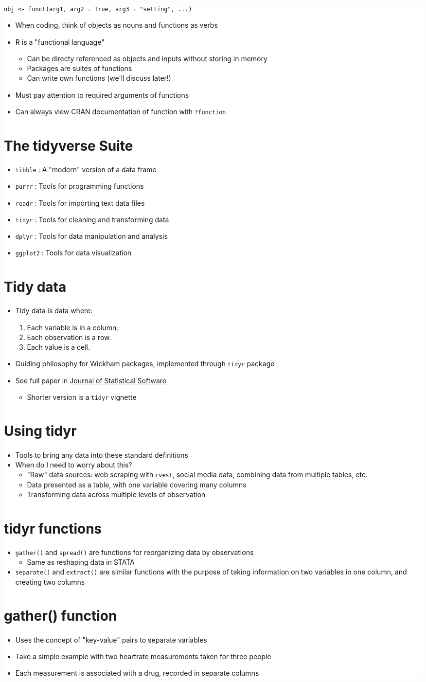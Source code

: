 ```obj <- funct(arg1, arg2 = True, arg3 = "setting", ...)```

- When coding, think of objects as nouns and functions as verbs

- R is a "functional language"
    - Can be directy referenced as objects and inputs without storing in memory
    - Packages are suites of functions
    - Can write own functions (we'll discuss later!)

- Must pay attention to required arguments of functions

- Can always view CRAN documentation of function with ```?function```

The tidyverse Suite
========================================================

- ```tibble``` : A "modern" version of a data frame

- ```purrr``` : Tools for programming functions
- ```readr``` : Tools for importing text data files
- ```tidyr``` : Tools for cleaning and transforming data
- ```dplyr``` : Tools for data manipulation and analysis
- ```ggplot2``` : Tools for data visualization

Tidy data
========================================================

- Tidy data is data where: 
    1. Each variable is in a column.
    2. Each observation is a row. 
    3. Each value is a cell.
    
- Guiding philosophy for Wickham packages, implemented through ```tidyr``` package

- See full paper in [Journal of Statistical Software](https://www.jstatsoft.org/article/view/v059i10)
    - Shorter version is a ```tidyr``` vignette


Using tidyr
========================================================

- Tools to bring any data into these standard definitions
- When do I need to worry about this?
    - "Raw" data sources: web scraping with ```rvest```, social media data, combining data from multiple tables, etc.
    - Data presented as a table, with one variable covering many columns
    - Transforming data across multiple levels of observation
    
tidyr functions
========================================================

- ```gather()``` and ```spread()``` are functions for reorganizing data by observations
    - Same as reshaping data in STATA
- ```separate()``` and ```extract()``` are similar functions with the purpose of taking information on two variables in one column, and creating two columns

gather() function
========================================================

- Uses the concept of "key-value" pairs to separate variables

- Take a simple example with two heartrate measurements taken for three people
- Each measurement is associated with a drug, recorded in separate columns
```